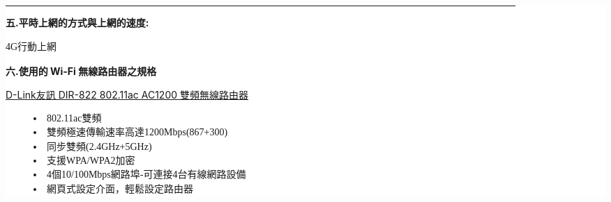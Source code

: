 <hr width=85%><p>
<b>五.平時上網的方式與上網的速度:</b>
<p><font face="微軟正黑體">4G行動上網</font></p>


<p><b>六.使用的 Wi-Fi 無線路由器之規格</b></p>
<a href="http://24h.pchome.com.tw/prod/DRAJ2D-A9006874O.htm">D-Link友訊 DIR-822 802.11ac AC1200 雙頻無線路由器</a><br>

<font face="微軟正黑體">
<dir>
<li>802.11ac雙頻</li>
<li>雙頻極速傳輸速率高達1200Mbps(867+300)</li>
<li>同步雙頻(2.4GHz+5GHz)</li>
<li>支援WPA/WPA2加密 </li>
<li>4個10/100Mbps網路埠-可連接4台有線網路設備</li> 
<li>網頁式設定介面，輕鬆設定路由器</li>
</dir>
</font>
